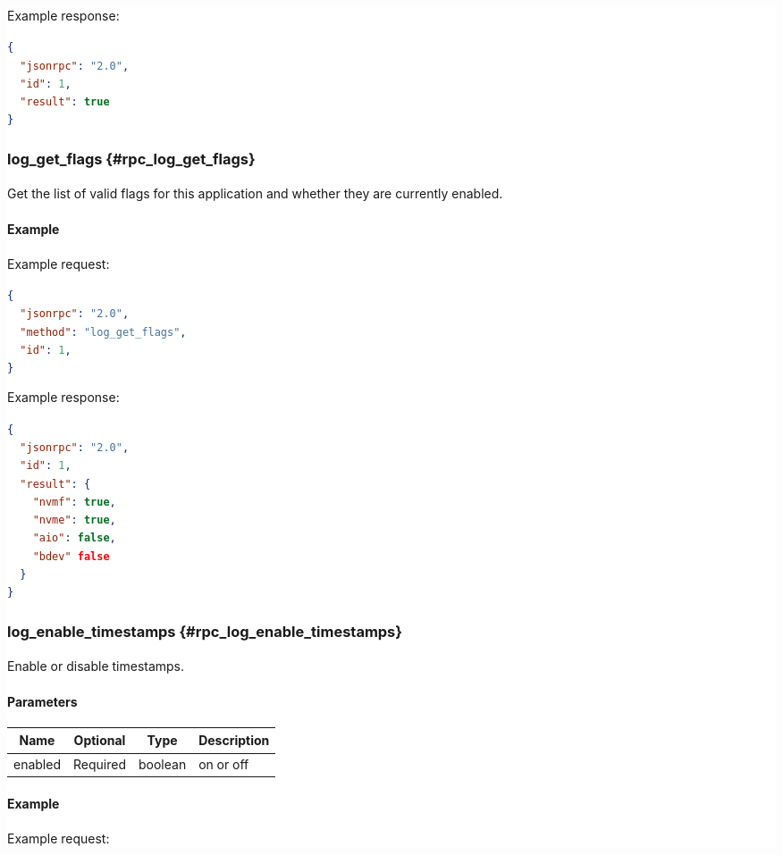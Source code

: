 Example response:

~~~json
{
  "jsonrpc": "2.0",
  "id": 1,
  "result": true
}
~~~

### log_get_flags {#rpc_log_get_flags}

Get the list of valid flags for this application and whether
they are currently enabled.

#### Example

Example request:

~~~json
{
  "jsonrpc": "2.0",
  "method": "log_get_flags",
  "id": 1,
}
~~~

Example response:

~~~json
{
  "jsonrpc": "2.0",
  "id": 1,
  "result": {
    "nvmf": true,
    "nvme": true,
    "aio": false,
    "bdev" false
  }
}
~~~

### log_enable_timestamps {#rpc_log_enable_timestamps}

Enable or disable timestamps.

#### Parameters

Name                    | Optional | Type        | Description
----------------------- | -------- | ----------- | -----------
enabled                 | Required | boolean     | on or off

#### Example

Example request:
